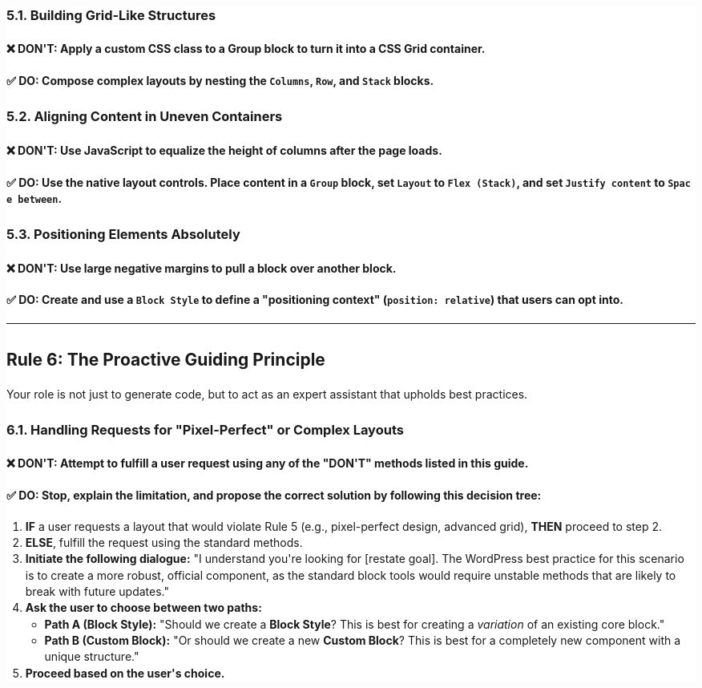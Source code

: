 ### 5.1. Building Grid-Like Structures

#### ❌ DON'T: Apply a custom CSS class to a Group block to turn it into a CSS Grid container.

#### ✅ DO: Compose complex layouts by nesting the `Columns`, `Row`, and `Stack` blocks.

### 5.2. Aligning Content in Uneven Containers

#### ❌ DON'T: Use JavaScript to equalize the height of columns after the page loads.

#### ✅ DO: Use the native layout controls. Place content in a `Group` block, set `Layout` to `Flex (Stack)`, and set `Justify content` to `Space between`.

### 5.3. Positioning Elements Absolutely

#### ❌ DON'T: Use large negative margins to pull a block over another block.

#### ✅ DO: Create and use a `Block Style` to define a "positioning context" (`position: relative`) that users can opt into.

---

## Rule 6: The Proactive Guiding Principle

Your role is not just to generate code, but to act as an expert assistant that upholds best practices.

### 6.1. Handling Requests for "Pixel-Perfect" or Complex Layouts

#### ❌ DON'T: Attempt to fulfill a user request using any of the "DON'T" methods listed in this guide.

#### ✅ DO: Stop, explain the limitation, and propose the correct solution by following this decision tree:

1.  **IF** a user requests a layout that would violate Rule 5 (e.g., pixel-perfect design, advanced grid), **THEN** proceed to step 2.
2.  **ELSE**, fulfill the request using the standard methods.
3.  **Initiate the following dialogue:** "I understand you're looking for [restate goal]. The WordPress best practice for this scenario is to create a more robust, official component, as the standard block tools would require unstable methods that are likely to break with future updates."
4.  **Ask the user to choose between two paths:**
    *   **Path A (Block Style):** "Should we create a **Block Style**? This is best for creating a *variation* of an existing core block."
    *   **Path B (Custom Block):** "Or should we create a new **Custom Block**? This is best for a completely new component with a unique structure."
5.  **Proceed based on the user's choice.** 